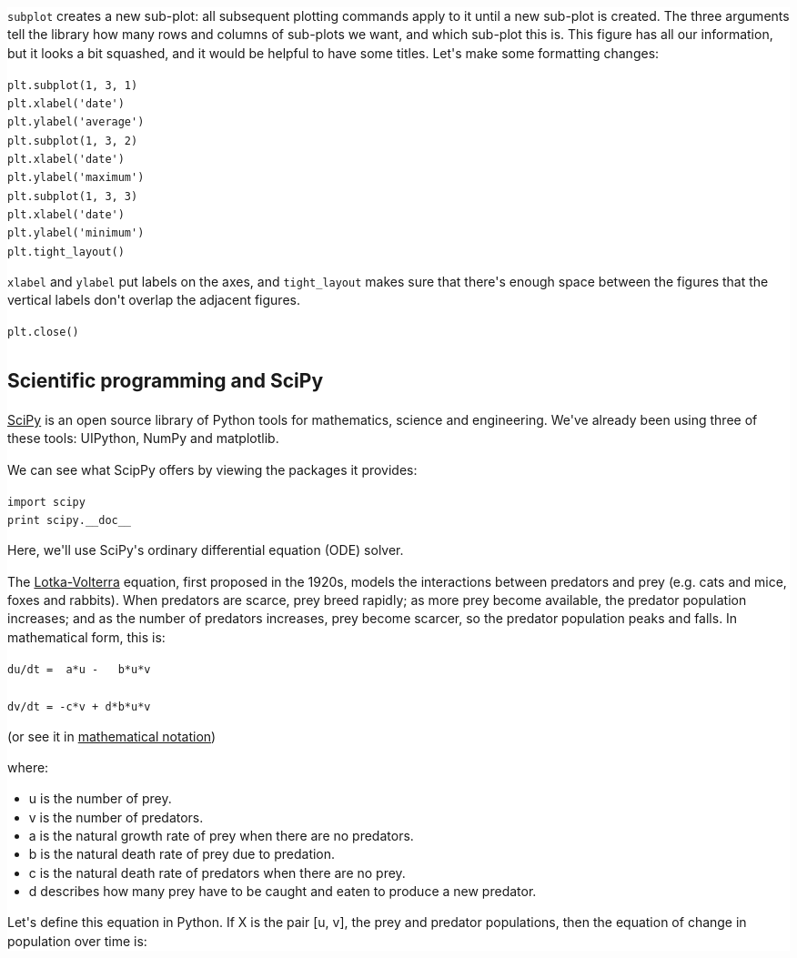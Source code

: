 `subplot` creates a new sub-plot: all subsequent plotting commands apply to it until a new sub-plot is created. The three arguments tell the library how many rows and columns of sub-plots we want, and which sub-plot this is. This figure has all our information, but it looks a bit squashed, and it would be helpful to have some titles. Let's make some formatting changes:

    plt.subplot(1, 3, 1)
    plt.xlabel('date')
    plt.ylabel('average')
    plt.subplot(1, 3, 2)
    plt.xlabel('date')
    plt.ylabel('maximum')
    plt.subplot(1, 3, 3)
    plt.xlabel('date')
    plt.ylabel('minimum')
    plt.tight_layout()

`xlabel` and `ylabel` put labels on the axes, and `tight_layout` makes sure that there's enough space between the figures that the vertical labels don't overlap the adjacent figures.

    plt.close()

## Scientific programming and SciPy

[SciPy](http://scipy.org) is an open source library of Python tools for mathematics, science and engineering. We've already been using three of these tools: UIPython, NumPy and matplotlib. 

We can see what ScipPy offers by viewing the packages it provides:

    import scipy
    print scipy.__doc__

Here, we'll use SciPy's ordinary differential equation (ODE) solver.

The [Lotka-Volterra](http://wiki.scipy.org/Cookbook/LoktaVolterraTutorial) equation, first proposed in the 1920s, models the interactions between predators and prey (e.g. cats and mice, foxes and rabbits). When predators are scarce, prey breed rapidly; as more prey become available, the predator population increases; and as the number of predators increases, prey become scarcer, so the predator population peaks and falls. In mathematical form, this is:

    du/dt =  a*u -   b*u*v

    dv/dt = -c*v + d*b*u*v

(or see it in [mathematical notation](lotkavolterra/lotkavolterra.png))

where:

* u is the number of prey.
* v is the number of predators.
* a is the natural growth rate of prey when there are no predators.
* b is the natural death rate of prey due to predation.
* c is the natural death rate of predators when there are no prey.
* d describes how many prey have to be caught and eaten to produce a new predator.

Let's define this equation in Python. If X is the pair [u, v], the prey and predator populations, then the equation of change in population over time is:
